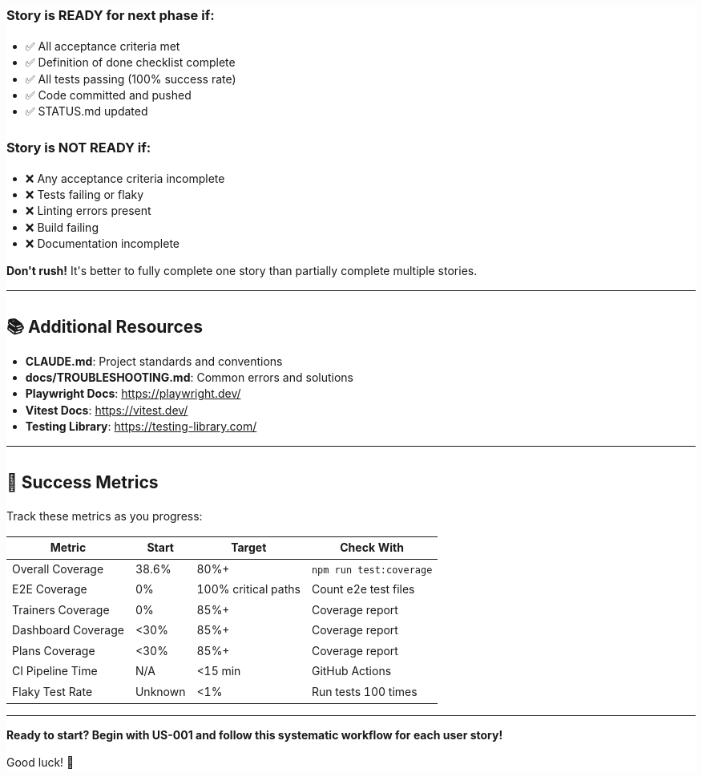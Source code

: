 ### Story is READY for next phase if:

- ✅ All acceptance criteria met
- ✅ Definition of done checklist complete
- ✅ All tests passing (100% success rate)
- ✅ Code committed and pushed
- ✅ STATUS.md updated

### Story is NOT READY if:

- ❌ Any acceptance criteria incomplete
- ❌ Tests failing or flaky
- ❌ Linting errors present
- ❌ Build failing
- ❌ Documentation incomplete

**Don't rush!** It's better to fully complete one story than partially complete multiple stories.

---

## 📚 Additional Resources

- **CLAUDE.md**: Project standards and conventions
- **docs/TROUBLESHOOTING.md**: Common errors and solutions
- **Playwright Docs**: https://playwright.dev/
- **Vitest Docs**: https://vitest.dev/
- **Testing Library**: https://testing-library.com/

---

## 🎯 Success Metrics

Track these metrics as you progress:

| Metric             | Start   | Target              | Check With              |
| ------------------ | ------- | ------------------- | ----------------------- |
| Overall Coverage   | 38.6%   | 80%+                | `npm run test:coverage` |
| E2E Coverage       | 0%      | 100% critical paths | Count e2e test files    |
| Trainers Coverage  | 0%      | 85%+                | Coverage report         |
| Dashboard Coverage | <30%    | 85%+                | Coverage report         |
| Plans Coverage     | <30%    | 85%+                | Coverage report         |
| CI Pipeline Time   | N/A     | <15 min             | GitHub Actions          |
| Flaky Test Rate    | Unknown | <1%                 | Run tests 100 times     |

---

**Ready to start? Begin with US-001 and follow this systematic workflow for each user story!**

Good luck! 🚀
